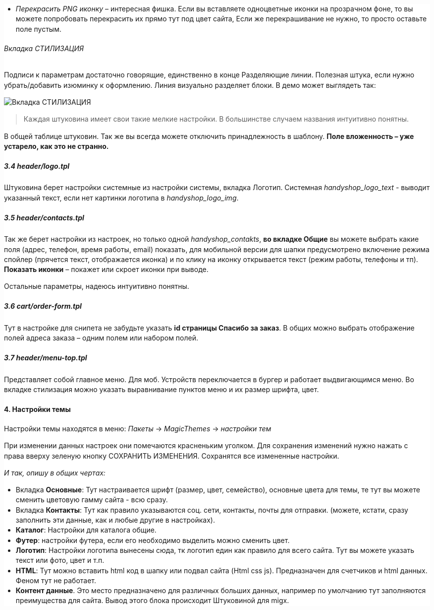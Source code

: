 - _Перекрасить PNG иконку_ – интересная фишка. Если вы вставляете одноцветные иконки на прозрачном фоне, то вы можете попробовать перекрасить их прямо тут под цвет сайта, Если же перекрашивание не нужно, то просто оставьте поле пустым.

###### Вкладка СТИЛИЗАЦИЯ

Подписи к параметрам достаточно говорящие, единственно в конце Разделяющие линии. Полезная штука, если нужно убрать/добавить изюминку к оформлению. Линия визуально разделяет блоки. В демо может выглядеть так:

![Вкладка СТИЛИЗАЦИЯ](https://file.modx.pro/files/8/7/5/8759d38dabc222ca0bdca1910eba7fb8.png)

> Каждая штуковина имеет свои такие мелкие настройки. В большинстве случаем названия интуитивно понятны.

В общей таблице штуковин. Так же вы всегда можете отключить принадлежность в шаблону. **Поле вложенность – уже устарело, как это не странно.**

##### 3.4 header/logo.tpl

Штуковина берет настройки системные из настройки системы, вкладка Логотип.
Системная _handyshop_logo_text_ - выводит указанный текст, если нет картинки логотипа в _handyshop_logo_img_.

##### 3.5 header/contacts.tpl

Так же берет настройки из настроек, но только одной _handyshop_contakts_, **во вкладке Общие** вы можете выбрать какие поля (адрес, телефон, время работы, email) показать, для мобильной версии для шапки предусмотрено включение режима спойлер (прячется текст, отображается иконка) и по клику на иконку открывается текст (режим работы, телефоны и тп). **Показать иконки** – покажет или скроет иконки при выводе.

Остальные параметры, надеюсь интуитивно понятны.

##### 3.6 cart/order-form.tpl

Тут в настройке для снипета не забудьте указать **id страницы Спасибо за заказ**. В общих можно выбрать отображение полей адреса заказа – одним полем или набором полей.

##### 3.7 header/menu-top.tpl

Представляет собой главное меню. Для моб. Устройств переключается в бургер и работает выдвигающимся меню. Во вкладке стилизация можно указать выравнивание пунктов меню и их размер шрифта, цвет.

#### 4. Настройки темы

Настройки темы находятся в меню:    _Пакеты_ -> _MagicThemes_ -> _настройки тем_

При изменении данных настроек они помечаются красненьким уголком. Для сохранения изменений нужно нажать с права вверху зеленую кнопку СОХРАНИТЬ ИЗМЕНЕНИЯ. Сохранятся все измененные настройки.

_И так, опишу в общих чертах:_

- Вкладка **Основные**: Тут настраивается шрифт (размер, цвет, семейство), основные цвета для темы, те тут вы можете сменить цветовую гамму сайта - всю сразу.
- Вкладка **Контакты**: Тут как правило указываются соц. сети, контакты, почты для отправки. (можете, кстати, сразу заполнить эти данные, как и любые другие в настройках).
- **Каталог**: Настройки для каталога общие.
- **Футер**: настройки футера, если его необходимо выделить можно сменить цвет.
- **Логотип**: Настройки логотипа вынесены сюда, тк логотип един как правило для всего сайта. Тут вы можете указать текст или фото, цвет и т.п.
- **HTML**: Тут можно вставить html код в шапку или подвал сайта (Html css js). Предназначен для счетчиков и html данных. Феном тут не работает.
- **Контент данные**. Это место предназначено для различных больших данных, например по умолчанию тут заполняются преимущества для сайта. Вывод этого блока происходит Штуковиной для migx.
